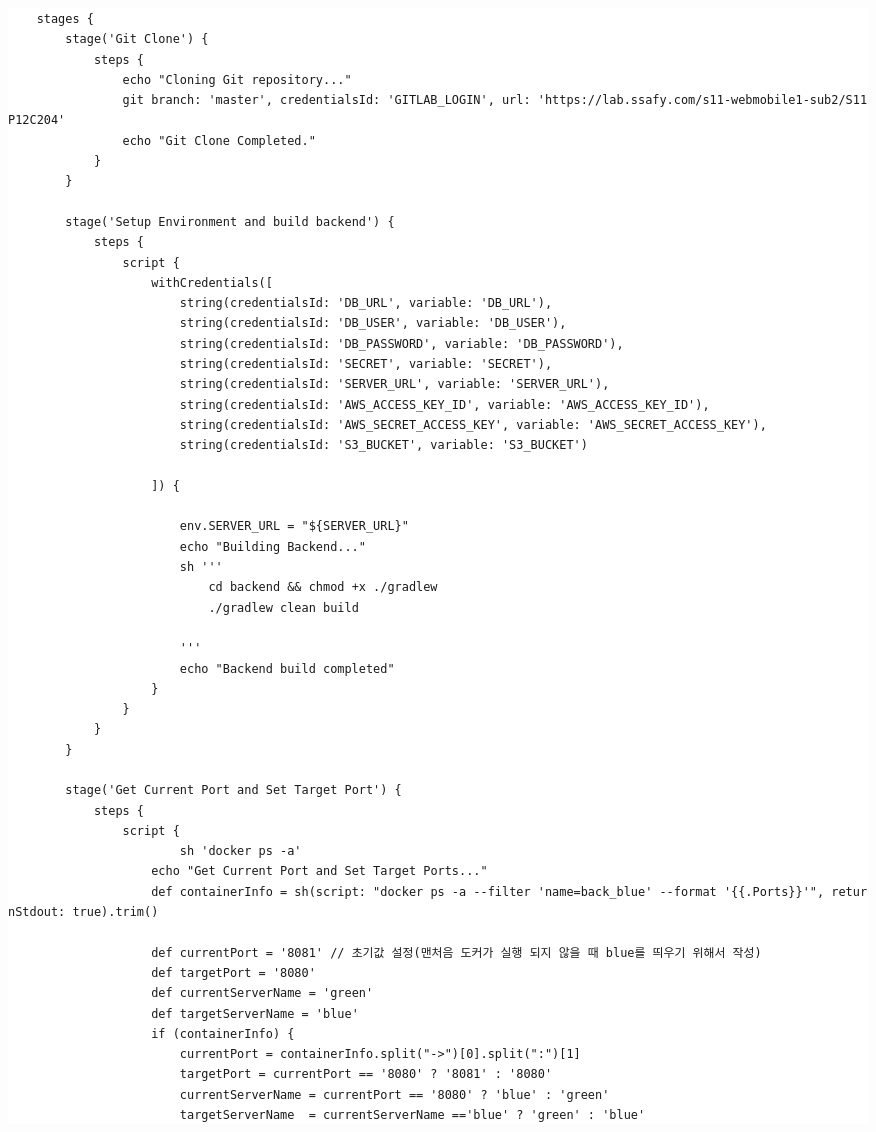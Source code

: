         stages {
            stage('Git Clone') {
                steps {
                    echo "Cloning Git repository..."
                    git branch: 'master', credentialsId: 'GITLAB_LOGIN', url: 'https://lab.ssafy.com/s11-webmobile1-sub2/S11P12C204'
                    echo "Git Clone Completed."
                }
            }
    
            stage('Setup Environment and build backend') {
                steps {
                    script {
                        withCredentials([
                            string(credentialsId: 'DB_URL', variable: 'DB_URL'),
                            string(credentialsId: 'DB_USER', variable: 'DB_USER'),
                            string(credentialsId: 'DB_PASSWORD', variable: 'DB_PASSWORD'),
                            string(credentialsId: 'SECRET', variable: 'SECRET'),
                            string(credentialsId: 'SERVER_URL', variable: 'SERVER_URL'),
                            string(credentialsId: 'AWS_ACCESS_KEY_ID', variable: 'AWS_ACCESS_KEY_ID'),
                            string(credentialsId: 'AWS_SECRET_ACCESS_KEY', variable: 'AWS_SECRET_ACCESS_KEY'),
                            string(credentialsId: 'S3_BUCKET', variable: 'S3_BUCKET')
    
                        ]) {
    
                            env.SERVER_URL = "${SERVER_URL}"
                            echo "Building Backend..."
                            sh '''
                                cd backend && chmod +x ./gradlew
                                ./gradlew clean build
    
                            '''
                            echo "Backend build completed"
                        }
                    }
                }
            }
    
            stage('Get Current Port and Set Target Port') {
                steps {
                    script {
    		                sh 'docker ps -a'
                        echo "Get Current Port and Set Target Ports..."
                        def containerInfo = sh(script: "docker ps -a --filter 'name=back_blue' --format '{{.Ports}}'", returnStdout: true).trim()
    
                        def currentPort = '8081' // 초기값 설정(맨처음 도커가 실행 되지 않을 때 blue를 띄우기 위해서 작성)
                        def targetPort = '8080'
                        def currentServerName = 'green'
                        def targetServerName = 'blue'
                        if (containerInfo) {
                            currentPort = containerInfo.split("->")[0].split(":")[1]
                            targetPort = currentPort == '8080' ? '8081' : '8080'
                            currentServerName = currentPort == '8080' ? 'blue' : 'green'
                            targetServerName  = currentServerName =='blue' ? 'green' : 'blue'
    
